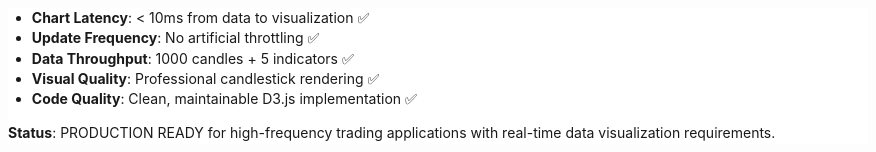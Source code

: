 - **Chart Latency**: < 10ms from data to visualization ✅
- **Update Frequency**: No artificial throttling ✅
- **Data Throughput**: 1000 candles + 5 indicators ✅
- **Visual Quality**: Professional candlestick rendering ✅
- **Code Quality**: Clean, maintainable D3.js implementation ✅

**Status**: PRODUCTION READY for high-frequency trading applications with real-time data visualization requirements.

